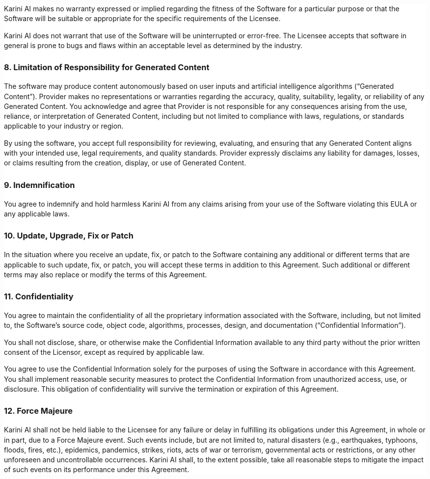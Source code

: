 Karini AI makes no warranty expressed or implied regarding the fitness of the Software for a particular purpose or that the Software will be suitable or appropriate for the specific requirements of the Licensee.

Karini AI does not warrant that use of the Software will be uninterrupted or error-free. The Licensee accepts that software in general is prone to bugs and flaws within an acceptable level as determined by the industry.

### 8. Limitation of Responsibility for Generated Content

The software may produce content autonomously based on user inputs and artificial intelligence algorithms (“Generated Content”). Provider makes no representations or warranties regarding the accuracy, quality, suitability, legality, or reliability of any Generated Content. You acknowledge and agree that Provider is not responsible for any consequences arising from the use, reliance, or interpretation of Generated Content, including but not limited to compliance with laws, regulations, or standards applicable to your industry or region.

By using the software, you accept full responsibility for reviewing, evaluating, and ensuring that any Generated Content aligns with your intended use, legal requirements, and quality standards. Provider expressly disclaims any liability for damages, losses, or claims resulting from the creation, display, or use of Generated Content.

### 9. Indemnification

You agree to indemnify and hold harmless Karini AI from any claims arising from your use of the Software violating this EULA or any applicable laws.

### 10. Update, Upgrade, Fix or Patch

In the situation where you receive an update, fix, or patch to the Software containing any additional or different terms that are applicable to such update, fix, or patch, you will accept these terms in addition to this Agreement. Such additional or different terms may also replace or modify the terms of this Agreement.

### 11. Confidentiality

You agree to maintain the confidentiality of all the proprietary information associated with the Software, including, but not limited to, the Software’s source code, object code, algorithms, processes, design, and documentation (“Confidential Information”).

You shall not disclose, share, or otherwise make the Confidential Information available to any third party without the prior written consent of the Licensor, except as required by applicable law.

You agree to use the Confidential Information solely for the purposes of using the Software in accordance with this Agreement. You shall implement reasonable security measures to protect the Confidential Information from unauthorized access, use, or disclosure. This obligation of confidentiality will survive the termination or expiration of this Agreement.

### 12. Force Majeure

Karini AI shall not be held liable to the Licensee for any failure or delay in fulfilling its obligations under this Agreement, in whole or in part, due to a Force Majeure event. Such events include, but are not limited to, natural disasters (e.g., earthquakes, typhoons, floods, fires, etc.), epidemics, pandemics, strikes, riots, acts of war or terrorism, governmental acts or restrictions, or any other unforeseen and uncontrollable occurrences. Karini AI shall, to the extent possible, take all reasonable steps to mitigate the impact of such events on its performance under this Agreement.
